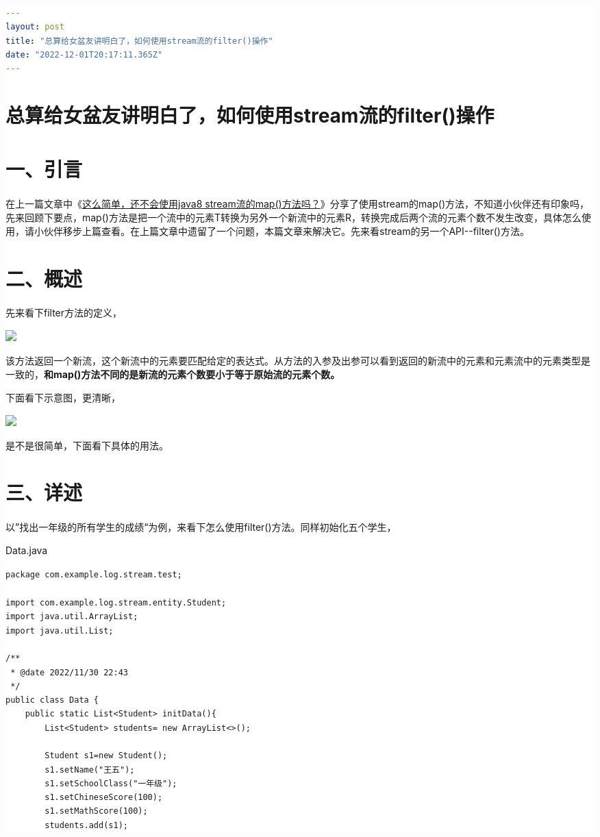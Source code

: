 ```yaml
---
layout: post
title: "总算给女盆友讲明白了，如何使用stream流的filter()操作"
date: "2022-12-01T20:17:11.365Z"
---
```

总算给女盆友讲明白了，如何使用stream流的filter()操作
=================================

一、引言
====

在上一篇文章中《[这么简单，还不会使用java8 stream流的map()方法吗？](https://www.cnblogs.com/teach/p/16940103.html)》分享了使用stream的map()方法，不知道小伙伴还有印象吗，先来回顾下要点，map()方法是把一个流中的元素T转换为另外一个新流中的元素R，转换完成后两个流的元素个数不发生改变，具体怎么使用，请小伙伴移步上篇查看。在上篇文章中遗留了一个问题，本篇文章来解决它。先来看stream的另一个API--filter()方法。

二、概述
====

先来看下filter方法的定义，

![](https://img2023.cnblogs.com/blog/985599/202212/985599-20221201204724213-769582665.png)

该方法返回一个新流，这个新流中的元素要匹配给定的表达式。从方法的入参及出参可以看到返回的新流中的元素和元素流中的元素类型是一致的，**和map()方法不同的是新流的元素个数要小于等于原始流的元素个数。**

下面看下示意图，更清晰，

![](https://img2023.cnblogs.com/blog/985599/202212/985599-20221201205631385-1282165722.png)

是不是很简单，下面看下具体的用法。

三、详述
====

以”找出一年级的所有学生的成绩“为例，来看下怎么使用filter()方法。同样初始化五个学生，

Data.java

    package com.example.log.stream.test;
    
    import com.example.log.stream.entity.Student;
    import java.util.ArrayList;
    import java.util.List;
    
    /**
     * @date 2022/11/30 22:43
     */
    public class Data {
        public static List<Student> initData(){
            List<Student> students= new ArrayList<>();
    
            Student s1=new Student();
            s1.setName("王五");
            s1.setSchoolClass("一年级");
            s1.setChineseScore(100);
            s1.setMathScore(100);
            students.add(s1);
    